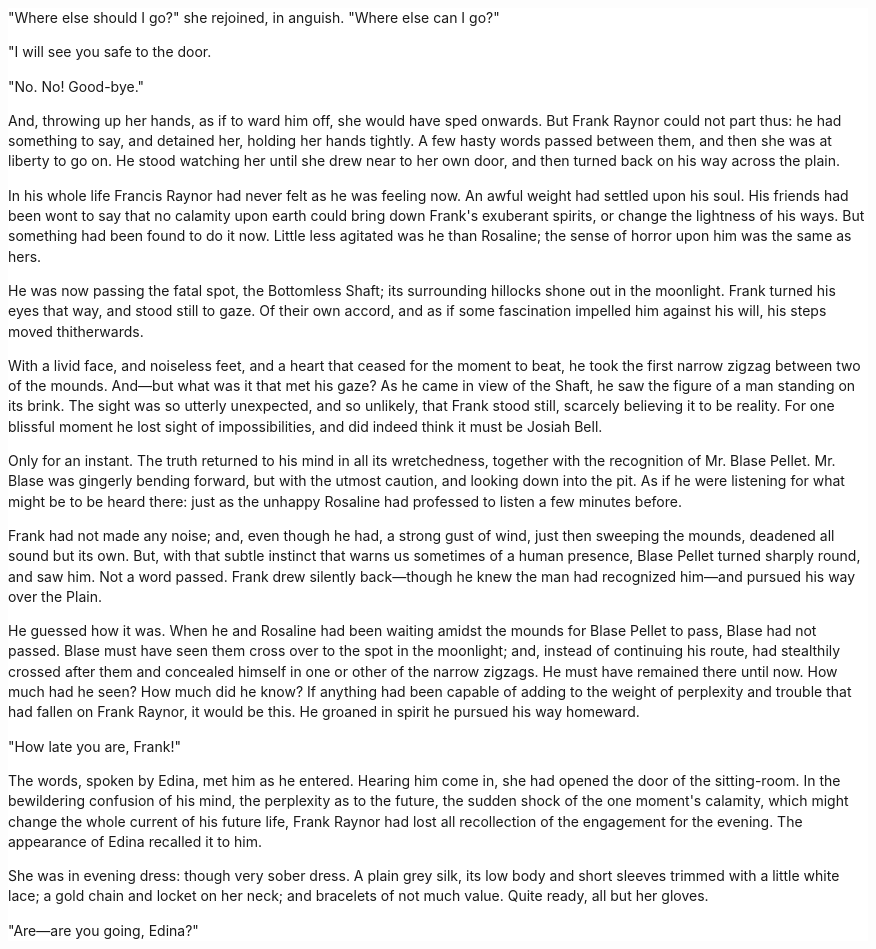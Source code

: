 "Where else should I go?" she rejoined, in anguish. "Where else can I go?"

"I will see you safe to the door.

"No. No! Good-bye."

And, throwing up her hands, as if to ward him off, she would have sped onwards. But Frank Raynor could not part thus: he had something to say, and detained her, holding her hands tightly. A few hasty words passed between them, and then she was at liberty to go on. He stood watching her until she drew near to her own door, and then turned back on his way across the plain.

In his whole life Francis Raynor had never felt as he was feeling now. An awful weight had settled upon his soul. His friends had been wont to say that no calamity upon earth could bring down Frank's exuberant spirits, or change the lightness of his ways. But something had been found to do it now. Little less agitated was he than Rosaline; the sense of horror upon him was the same as hers.

He was now passing the fatal spot, the Bottomless Shaft; its surrounding hillocks shone out in the moonlight. Frank turned his eyes that way, and stood still to gaze. Of their own accord, and as if some fascination impelled him against his will, his steps moved thitherwards.

With a livid face, and noiseless feet, and a heart that ceased for the moment to beat, he took the first narrow zigzag between two of the mounds. And—but what was it that met his gaze? As he came in view of the Shaft, he saw the figure of a man standing on its brink. The sight was so utterly unexpected, and so unlikely, that Frank stood still, scarcely believing it to be reality. For one blissful moment he lost sight of impossibilities, and did indeed think it must be Josiah Bell.

Only for an instant. The truth returned to his mind in all its wretchedness, together with the recognition of Mr. Blase Pellet. Mr. Blase was gingerly bending forward, but with the utmost caution, and looking down into the pit. As if he were listening for what might be to be heard there: just as the unhappy Rosaline had professed to listen a few minutes before.

Frank had not made any noise; and, even though he had, a strong gust of wind, just then sweeping the mounds, deadened all sound but its own. But, with that subtle instinct that warns us sometimes of a human presence, Blase Pellet turned sharply round, and saw him. Not a word passed. Frank drew silently back—though he knew the man had recognized him—and pursued his way over the Plain.

He guessed how it was. When he and Rosaline had been waiting amidst the mounds for Blase Pellet to pass, Blase had not passed. Blase must have seen them cross over to the spot in the moonlight; and, instead of continuing his route, had stealthily crossed after them and concealed himself in one or other of the narrow zigzags. He must have remained there until now. How much had he seen? How much did he know? If anything had been capable of adding to the weight of perplexity and trouble that had fallen on Frank Raynor, it would be this. He groaned in spirit he pursued his way homeward.

"How late you are, Frank!"

The words, spoken by Edina, met him as he entered. Hearing him come in, she had opened the door of the sitting-room. In the bewildering confusion of his mind, the perplexity as to the future, the sudden shock of the one moment's calamity, which might change the whole current of his future life, Frank Raynor had lost all recollection of the engagement for the evening. The appearance of Edina recalled it to him.

She was in evening dress: though very sober dress. A plain grey silk, its low body and short sleeves trimmed with a little white lace; a gold chain and locket on her neck; and bracelets of not much value. Quite ready, all but her gloves.

"Are—are you going, Edina?"
